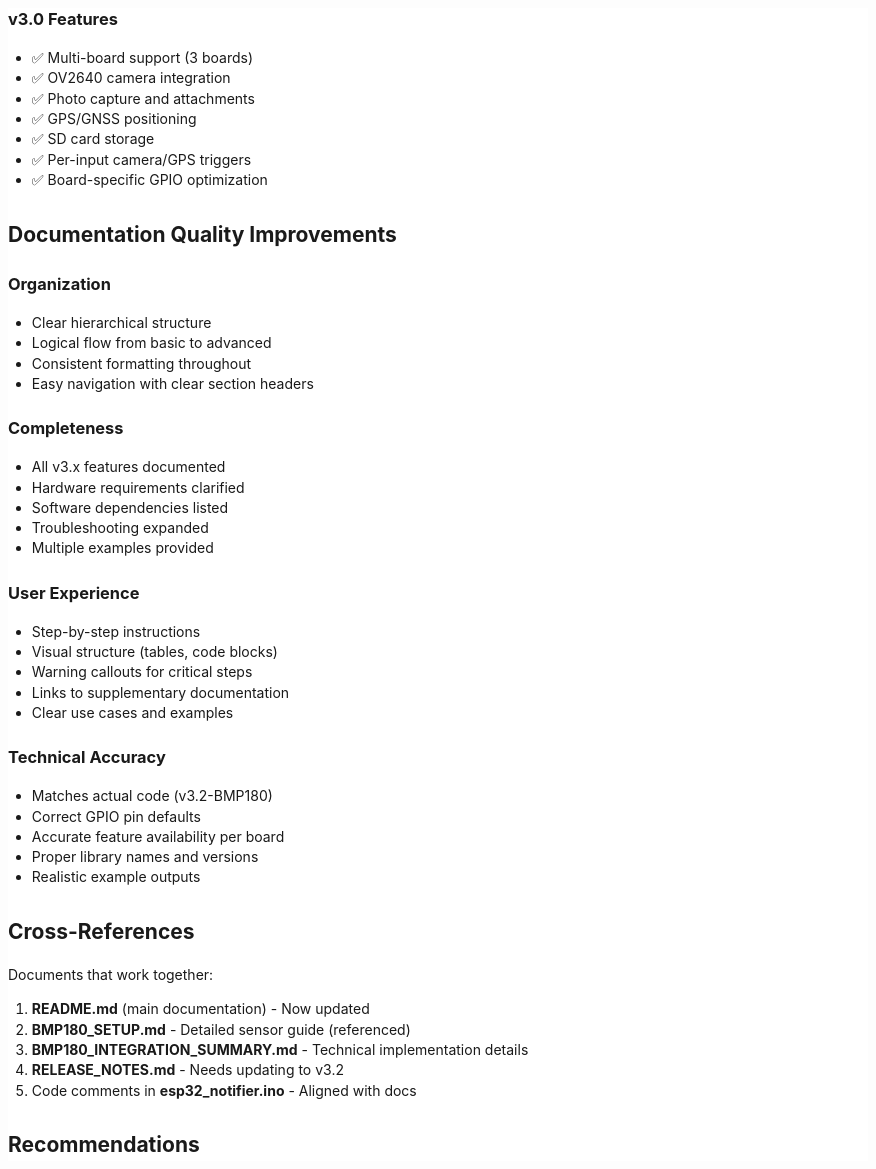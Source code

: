 ### v3.0 Features
- ✅ Multi-board support (3 boards)
- ✅ OV2640 camera integration
- ✅ Photo capture and attachments
- ✅ GPS/GNSS positioning
- ✅ SD card storage
- ✅ Per-input camera/GPS triggers
- ✅ Board-specific GPIO optimization

## Documentation Quality Improvements

### Organization
- Clear hierarchical structure
- Logical flow from basic to advanced
- Consistent formatting throughout
- Easy navigation with clear section headers

### Completeness
- All v3.x features documented
- Hardware requirements clarified
- Software dependencies listed
- Troubleshooting expanded
- Multiple examples provided

### User Experience
- Step-by-step instructions
- Visual structure (tables, code blocks)
- Warning callouts for critical steps
- Links to supplementary documentation
- Clear use cases and examples

### Technical Accuracy
- Matches actual code (v3.2-BMP180)
- Correct GPIO pin defaults
- Accurate feature availability per board
- Proper library names and versions
- Realistic example outputs

## Cross-References

Documents that work together:
1. **README.md** (main documentation) - Now updated
2. **BMP180_SETUP.md** - Detailed sensor guide (referenced)
3. **BMP180_INTEGRATION_SUMMARY.md** - Technical implementation details
4. **RELEASE_NOTES.md** - Needs updating to v3.2
5. Code comments in **esp32_notifier.ino** - Aligned with docs

## Recommendations
